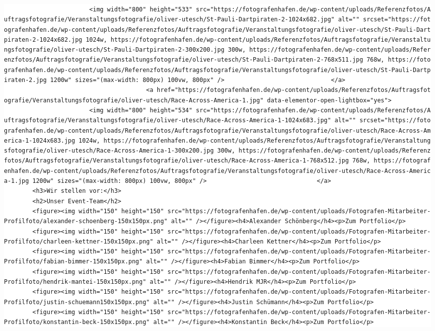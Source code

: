							<img width="800" height="533" src="https://fotografenhafen.de/wp-content/uploads/Referenzfotos/Auftragsfotografie/Veranstaltungsfotografie/oliver-utesch/St-Pauli-Dartpiraten-2-1024x682.jpg" alt="" srcset="https://fotografenhafen.de/wp-content/uploads/Referenzfotos/Auftragsfotografie/Veranstaltungsfotografie/oliver-utesch/St-Pauli-Dartpiraten-2-1024x682.jpg 1024w, https://fotografenhafen.de/wp-content/uploads/Referenzfotos/Auftragsfotografie/Veranstaltungsfotografie/oliver-utesch/St-Pauli-Dartpiraten-2-300x200.jpg 300w, https://fotografenhafen.de/wp-content/uploads/Referenzfotos/Auftragsfotografie/Veranstaltungsfotografie/oliver-utesch/St-Pauli-Dartpiraten-2-768x511.jpg 768w, https://fotografenhafen.de/wp-content/uploads/Referenzfotos/Auftragsfotografie/Veranstaltungsfotografie/oliver-utesch/St-Pauli-Dartpiraten-2.jpg 1200w" sizes="(max-width: 800px) 100vw, 800px" />								</a>
											<a href="https://fotografenhafen.de/wp-content/uploads/Referenzfotos/Auftragsfotografie/Veranstaltungsfotografie/oliver-utesch/Race-Across-America-1.jpg" data-elementor-open-lightbox="yes">
							<img width="800" height="534" src="https://fotografenhafen.de/wp-content/uploads/Referenzfotos/Auftragsfotografie/Veranstaltungsfotografie/oliver-utesch/Race-Across-America-1-1024x683.jpg" alt="" srcset="https://fotografenhafen.de/wp-content/uploads/Referenzfotos/Auftragsfotografie/Veranstaltungsfotografie/oliver-utesch/Race-Across-America-1-1024x683.jpg 1024w, https://fotografenhafen.de/wp-content/uploads/Referenzfotos/Auftragsfotografie/Veranstaltungsfotografie/oliver-utesch/Race-Across-America-1-300x200.jpg 300w, https://fotografenhafen.de/wp-content/uploads/Referenzfotos/Auftragsfotografie/Veranstaltungsfotografie/oliver-utesch/Race-Across-America-1-768x512.jpg 768w, https://fotografenhafen.de/wp-content/uploads/Referenzfotos/Auftragsfotografie/Veranstaltungsfotografie/oliver-utesch/Race-Across-America-1.jpg 1200w" sizes="(max-width: 800px) 100vw, 800px" />								</a>
			<h3>Wir stellen vor:</h3>		
			<h2>Unser Event-Team</h2>		
			<figure><img width="150" height="150" src="https://fotografenhafen.de/wp-content/uploads/Fotografen-Mitarbeiter-Profilfoto/alexander-schoenberg-150x150px.png" alt="" /></figure><h4>Alexander Schönberg</h4><p>Zum Portfolio</p>		
			<figure><img width="150" height="150" src="https://fotografenhafen.de/wp-content/uploads/Fotografen-Mitarbeiter-Profilfoto/charleen-kettner-150x150px.png" alt="" /></figure><h4>Charleen Kettner</h4><p>Zum Portfolio​</p>		
			<figure><img width="150" height="150" src="https://fotografenhafen.de/wp-content/uploads/Fotografen-Mitarbeiter-Profilfoto/fabian-bimmer-150x150px.png" alt="" /></figure><h4>Fabian Bimmer</h4><p>Zum Portfolio</p>		
			<figure><img width="150" height="150" src="https://fotografenhafen.de/wp-content/uploads/Fotografen-Mitarbeiter-Profilfoto/hendrik-mantei-150x150px.png" alt="" /></figure><h4>Hendrik MJR</h4><p>Zum Portfolio</p>		
			<figure><img width="150" height="150" src="https://fotografenhafen.de/wp-content/uploads/Fotografen-Mitarbeiter-Profilfoto/justin-schuemann150x150px.png" alt="" /></figure><h4>Justin Schümann</h4><p>Zum Portfolio</p>		
			<figure><img width="150" height="150" src="https://fotografenhafen.de/wp-content/uploads/Fotografen-Mitarbeiter-Profilfoto/konstantin-beck-150x150px.png" alt="" /></figure><h4>Konstantin Beck</h4><p>Zum Portfolio</p>		
<form action="/wp-admin/admin-ajax.php#wpcf7-f6613-o3" method="post" novalidate="novalidate">
<input type="hidden" name="_wpcf7" value="6613" />
<input type="hidden" name="_wpcf7_version" value="5.1.3" />
<input type="hidden" name="_wpcf7_locale" value="en_US" />
<input type="hidden" name="_wpcf7_unit_tag" value="wpcf7-f6613-o3" />
<input type="hidden" name="_wpcf7_container_post" value="0" />
<input type="hidden" name="_wpcf7cf_hidden_group_fields" value="" />
<input type="hidden" name="_wpcf7cf_hidden_groups" value="" />
<input type="hidden" name="_wpcf7cf_visible_groups" value="" />